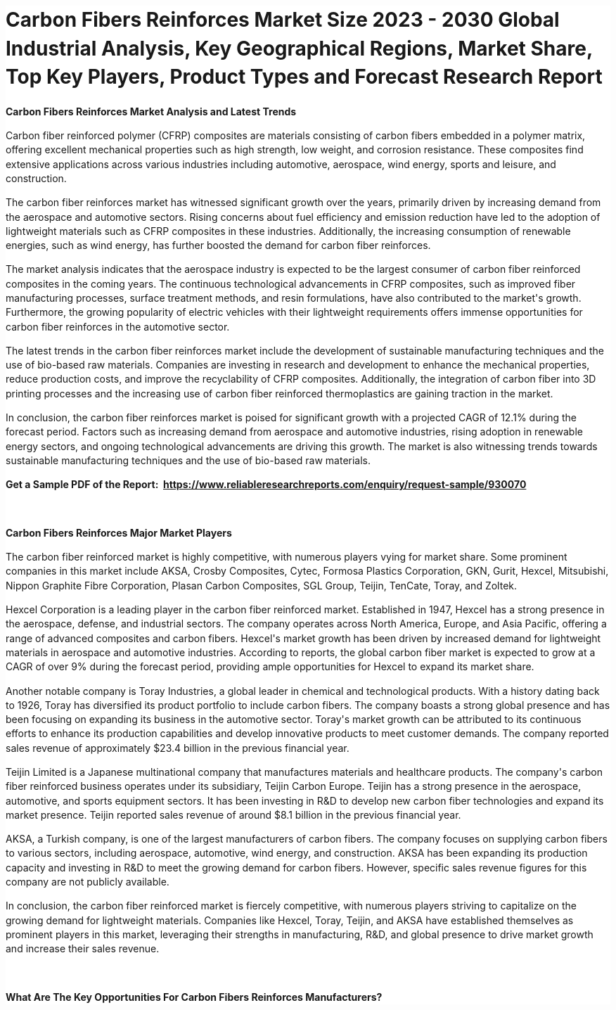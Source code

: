 <p><h1>Carbon Fibers Reinforces Market Size 2023 - 2030 Global Industrial Analysis, Key Geographical Regions, Market Share, Top Key Players, Product Types and Forecast Research Report</h1></p><p><strong>Carbon Fibers Reinforces Market Analysis and Latest Trends</strong></p>
<p><p>Carbon fiber reinforced polymer (CFRP) composites are materials consisting of carbon fibers embedded in a polymer matrix, offering excellent mechanical properties such as high strength, low weight, and corrosion resistance. These composites find extensive applications across various industries including automotive, aerospace, wind energy, sports and leisure, and construction.</p><p>The carbon fiber reinforces market has witnessed significant growth over the years, primarily driven by increasing demand from the aerospace and automotive sectors. Rising concerns about fuel efficiency and emission reduction have led to the adoption of lightweight materials such as CFRP composites in these industries. Additionally, the increasing consumption of renewable energies, such as wind energy, has further boosted the demand for carbon fiber reinforces.</p><p>The market analysis indicates that the aerospace industry is expected to be the largest consumer of carbon fiber reinforced composites in the coming years. The continuous technological advancements in CFRP composites, such as improved fiber manufacturing processes, surface treatment methods, and resin formulations, have also contributed to the market's growth. Furthermore, the growing popularity of electric vehicles with their lightweight requirements offers immense opportunities for carbon fiber reinforces in the automotive sector.</p><p>The latest trends in the carbon fiber reinforces market include the development of sustainable manufacturing techniques and the use of bio-based raw materials. Companies are investing in research and development to enhance the mechanical properties, reduce production costs, and improve the recyclability of CFRP composites. Additionally, the integration of carbon fiber into 3D printing processes and the increasing use of carbon fiber reinforced thermoplastics are gaining traction in the market.</p><p>In conclusion, the carbon fiber reinforces market is poised for significant growth with a projected CAGR of 12.1% during the forecast period. Factors such as increasing demand from aerospace and automotive industries, rising adoption in renewable energy sectors, and ongoing technological advancements are driving this growth. The market is also witnessing trends towards sustainable manufacturing techniques and the use of bio-based raw materials.</p></p>
<p><strong>Get a Sample PDF of the Report:&nbsp; <a href="https://www.reliableresearchreports.com/enquiry/request-sample/930070">https://www.reliableresearchreports.com/enquiry/request-sample/930070</a></strong></p>
<p>&nbsp;</p>
<p><strong>Carbon Fibers Reinforces Major Market Players</strong></p>
<p><p>The carbon fiber reinforced market is highly competitive, with numerous players vying for market share. Some prominent companies in this market include AKSA, Crosby Composites, Cytec, Formosa Plastics Corporation, GKN, Gurit, Hexcel, Mitsubishi, Nippon Graphite Fibre Corporation, Plasan Carbon Composites, SGL Group, Teijin, TenCate, Toray, and Zoltek.</p><p>Hexcel Corporation is a leading player in the carbon fiber reinforced market. Established in 1947, Hexcel has a strong presence in the aerospace, defense, and industrial sectors. The company operates across North America, Europe, and Asia Pacific, offering a range of advanced composites and carbon fibers. Hexcel's market growth has been driven by increased demand for lightweight materials in aerospace and automotive industries. According to reports, the global carbon fiber market is expected to grow at a CAGR of over 9% during the forecast period, providing ample opportunities for Hexcel to expand its market share.</p><p>Another notable company is Toray Industries, a global leader in chemical and technological products. With a history dating back to 1926, Toray has diversified its product portfolio to include carbon fibers. The company boasts a strong global presence and has been focusing on expanding its business in the automotive sector. Toray's market growth can be attributed to its continuous efforts to enhance its production capabilities and develop innovative products to meet customer demands. The company reported sales revenue of approximately $23.4 billion in the previous financial year.</p><p>Teijin Limited is a Japanese multinational company that manufactures materials and healthcare products. The company's carbon fiber reinforced business operates under its subsidiary, Teijin Carbon Europe. Teijin has a strong presence in the aerospace, automotive, and sports equipment sectors. It has been investing in R&D to develop new carbon fiber technologies and expand its market presence. Teijin reported sales revenue of around $8.1 billion in the previous financial year.</p><p>AKSA, a Turkish company, is one of the largest manufacturers of carbon fibers. The company focuses on supplying carbon fibers to various sectors, including aerospace, automotive, wind energy, and construction. AKSA has been expanding its production capacity and investing in R&D to meet the growing demand for carbon fibers. However, specific sales revenue figures for this company are not publicly available.</p><p>In conclusion, the carbon fiber reinforced market is fiercely competitive, with numerous players striving to capitalize on the growing demand for lightweight materials. Companies like Hexcel, Toray, Teijin, and AKSA have established themselves as prominent players in this market, leveraging their strengths in manufacturing, R&D, and global presence to drive market growth and increase their sales revenue.</p></p>
<p>&nbsp;</p>
<p><strong>What Are The Key Opportunities For Carbon Fibers Reinforces Manufacturers?</strong></p>
